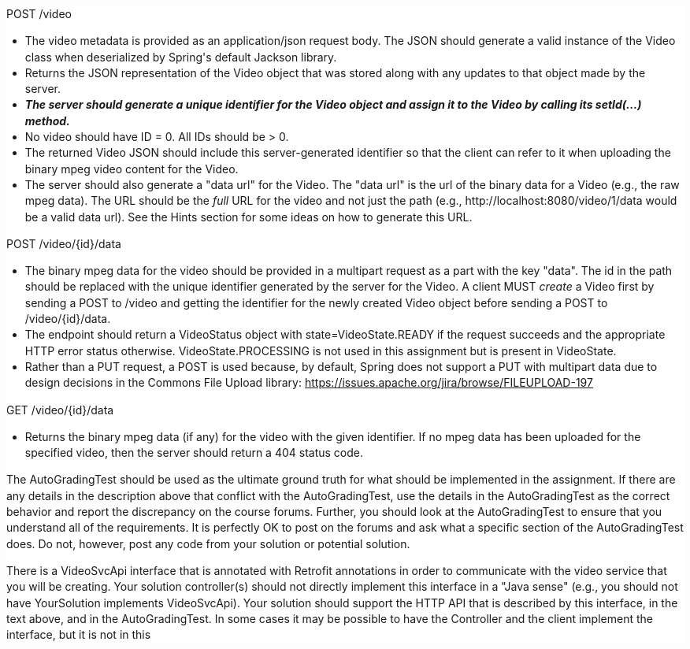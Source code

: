      
POST /video
   - The video metadata is provided as an application/json request
     body. The JSON should generate a valid instance of the 
     Video class when deserialized by Spring's default 
     Jackson library.
   - Returns the JSON representation of the Video object that
     was stored along with any updates to that object made by the server. 
   - **_The server should generate a unique identifier for the Video
     object and assign it to the Video by calling its setId(...)
     method._** 
   - No video should have ID = 0. All IDs should be > 0.
   - The returned Video JSON should include this server-generated
     identifier so that the client can refer to it when uploading the
     binary mpeg video content for the Video.
   - The server should also generate a "data url" for the
     Video. The "data url" is the url of the binary data for a
     Video (e.g., the raw mpeg data). The URL should be the _full_ URL
     for the video and not just the path (e.g., http://localhost:8080/video/1/data would
     be a valid data url). See the Hints section for some ideas on how to
     generate this URL.
     
POST /video/{id}/data
   - The binary mpeg data for the video should be provided in a multipart
     request as a part with the key "data". The id in the path should be
     replaced with the unique identifier generated by the server for the
     Video. A client MUST *create* a Video first by sending a POST to /video
     and getting the identifier for the newly created Video object before
     sending a POST to /video/{id}/data. 
   - The endpoint should return a VideoStatus object with state=VideoState.READY
     if the request succeeds and the appropriate HTTP error status otherwise.
     VideoState.PROCESSING is not used in this assignment but is present in VideoState.
   - Rather than a PUT request, a POST is used because, by default, Spring 
     does not support a PUT with multipart data due to design decisions in the
     Commons File Upload library: https://issues.apache.org/jira/browse/FILEUPLOAD-197
     
     
GET /video/{id}/data
   - Returns the binary mpeg data (if any) for the video with the given
     identifier. If no mpeg data has been uploaded for the specified video,
     then the server should return a 404 status code.
     
      
 The AutoGradingTest should be used as the ultimate ground truth for what should be 
 implemented in the assignment. If there are any details in the description above 
 that conflict with the AutoGradingTest, use the details in the AutoGradingTest 
 as the correct behavior and report the discrepancy on the course forums. Further, 
 you should look at the AutoGradingTest to ensure that
 you understand all of the requirements. It is perfectly OK to post on the forums and
 ask what a specific section of the AutoGradingTest does. Do not, however, post any
 code from your solution or potential solution.
 
 There is a VideoSvcApi interface that is annotated with Retrofit annotations in order
 to communicate with the video service that you will be creating. Your solution controller(s)
 should not directly implement this interface in a "Java sense" (e.g., you should not have
 YourSolution implements VideoSvcApi). Your solution should support the HTTP API that
 is described by this interface, in the text above, and in the AutoGradingTest. In some
 cases it may be possible to have the Controller and the client implement the interface,
 but it is not in this 
 